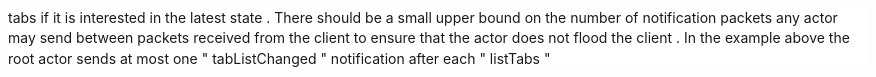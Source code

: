tabs
if
it
is
interested
in
the
latest
state
.
There
should
be
a
small
upper
bound
on
the
number
of
notification
packets
any
actor
may
send
between
packets
received
from
the
client
to
ensure
that
the
actor
does
not
flood
the
client
.
In
the
example
above
the
root
actor
sends
at
most
one
"
tabListChanged
"
notification
after
each
"
listTabs
"